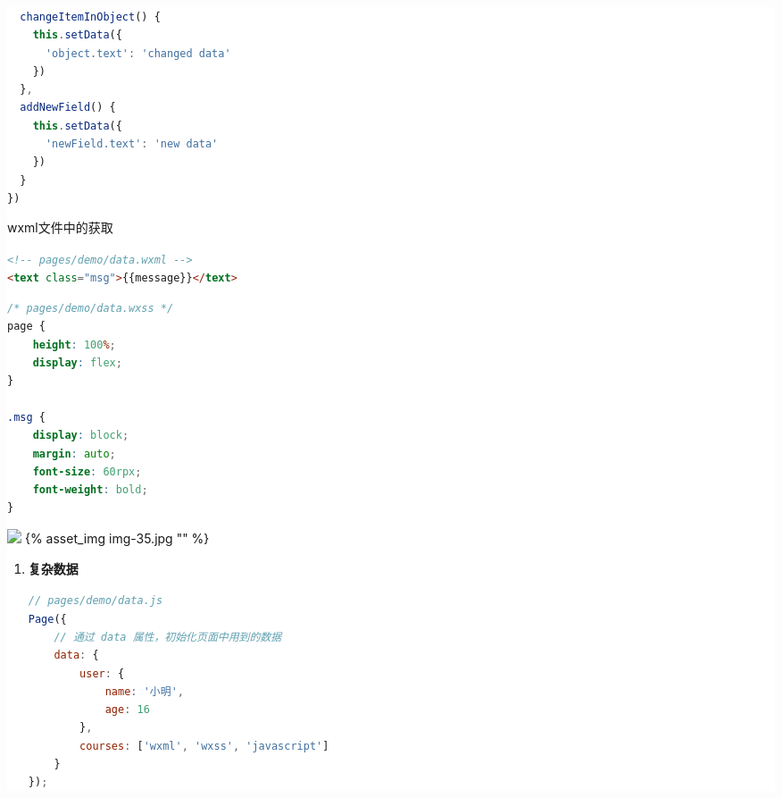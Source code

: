```jsx
  changeItemInObject() {
    this.setData({
      'object.text': 'changed data'
    })
  },
  addNewField() {
    this.setData({
      'newField.text': 'new data'
    })
  }
})
```

wxml文件中的获取

```html
<!-- pages/demo/data.wxml -->
<text class="msg">{{message}}</text>
```

```css
/* pages/demo/data.wxss */
page {
    height: 100%;
    display: flex;
}

.msg {
    display: block;
    margin: auto;
    font-size: 60rpx;
    font-weight: bold;
}
```



![](微信小程序笔记/img-35.jpg)
{% asset_img img-35.jpg "" %}
1. **复杂数据**

   ```javascript
   // pages/demo/data.js
   Page({
       // 通过 data 属性，初始化页面中用到的数据
       data: {
           user: {
               name: '小明',
               age: 16
           },
           courses: ['wxml', 'wxss', 'javascript']
       }
   });
   ```
